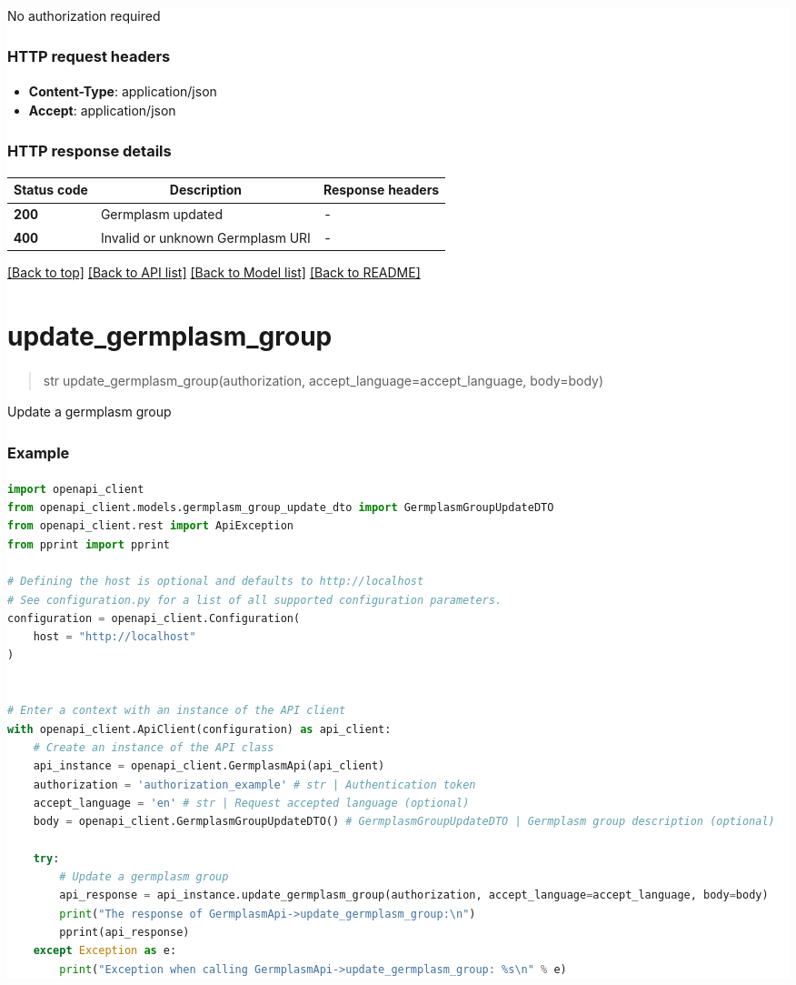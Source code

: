 No authorization required

### HTTP request headers

 - **Content-Type**: application/json
 - **Accept**: application/json

### HTTP response details

| Status code | Description | Response headers |
|-------------|-------------|------------------|
**200** | Germplasm updated |  -  |
**400** | Invalid or unknown Germplasm URI |  -  |

[[Back to top]](#) [[Back to API list]](../README.md#documentation-for-api-endpoints) [[Back to Model list]](../README.md#documentation-for-models) [[Back to README]](../README.md)

# **update_germplasm_group**
> str update_germplasm_group(authorization, accept_language=accept_language, body=body)

Update a germplasm group

### Example


```python
import openapi_client
from openapi_client.models.germplasm_group_update_dto import GermplasmGroupUpdateDTO
from openapi_client.rest import ApiException
from pprint import pprint

# Defining the host is optional and defaults to http://localhost
# See configuration.py for a list of all supported configuration parameters.
configuration = openapi_client.Configuration(
    host = "http://localhost"
)


# Enter a context with an instance of the API client
with openapi_client.ApiClient(configuration) as api_client:
    # Create an instance of the API class
    api_instance = openapi_client.GermplasmApi(api_client)
    authorization = 'authorization_example' # str | Authentication token
    accept_language = 'en' # str | Request accepted language (optional)
    body = openapi_client.GermplasmGroupUpdateDTO() # GermplasmGroupUpdateDTO | Germplasm group description (optional)

    try:
        # Update a germplasm group
        api_response = api_instance.update_germplasm_group(authorization, accept_language=accept_language, body=body)
        print("The response of GermplasmApi->update_germplasm_group:\n")
        pprint(api_response)
    except Exception as e:
        print("Exception when calling GermplasmApi->update_germplasm_group: %s\n" % e)
```
